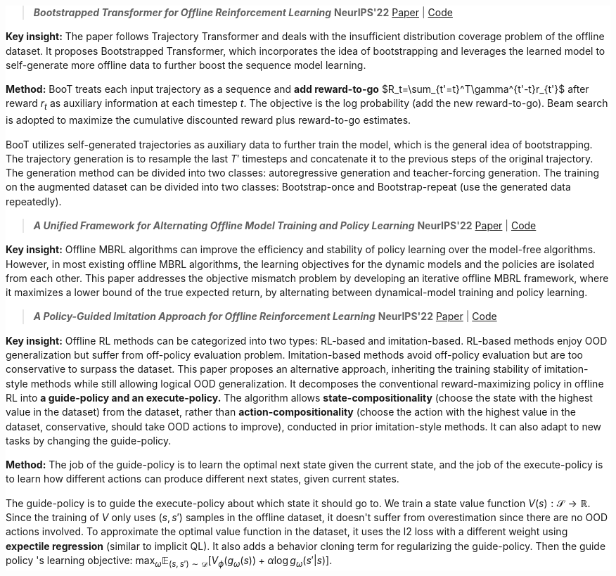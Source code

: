 
> ***Bootstrapped Transformer for Offline Reinforcement Learning*** **NeurIPS'22** [Paper](https://arxiv.org/abs/2206.08569) | [Code](https://arxiv.org/abs/2206.08569)

**Key insight:** The paper follows Trajectory Transformer and deals with the insufficient distribution coverage problem of the offline dataset. It proposes Bootstrapped Transformer, which incorporates the idea of bootstrapping and leverages the learned model to self-generate more offline data to further boost the sequence model learning.

**Method:** BooT treats each input trajectory as a sequence and **add reward-to-go** $R_t=\sum_{t'=t}^T\gamma^{t'-t}r_{t'}$ after reward $r_t$ as auxiliary information at each timestep $t$. The objective is the log probability (add the new reward-to-go). Beam search is adopted to maximize the cumulative discounted reward plus reward-to-go estimates.

BooT utilizes self-generated trajectories as auxiliary data to further train the model, which is the general idea of bootstrapping. The trajectory generation is to resample the last $T'$ timesteps and concatenate it to the previous steps of the original trajectory. The generation method can be divided into two classes: autoregressive generation and teacher-forcing generation. The training on the augmented dataset can be divided into two classes: Bootstrap-once and Bootstrap-repeat (use the generated data repeatedly).



> ***A Uniﬁed Framework for Alternating Offline Model Training and Policy Learning*** **NeurIPS'22** [Paper](https://arxiv.org/abs/2210.05922) | [Code](https://github.com/Shentao-YANG/AMPL_NeurIPS2022)

**Key insight:** Offline MBRL algorithms can improve the efficiency and stability of policy learning over the model-free algorithms. However, in most existing offline MBRL algorithms, the learning objectives for the dynamic models and the policies are isolated from each other. This paper addresses the objective mismatch problem by developing an iterative offline MBRL framework, where it maximizes a lower bound of the true expected return, by alternating between dynamical-model training and policy learning.



> ***A Policy-Guided Imitation Approach for Offline Reinforcement Learning*** **NeurIPS'22** [Paper](https://arxiv.org/abs/2210.08323) | [Code](https://github.com/ryanxhr/POR)

**Key insight:** Offline RL methods can be categorized into two types: RL-based and imitation-based. RL-based methods enjoy OOD generalization but suffer from off-policy evaluation problem. Imitation-based methods avoid off-policy evaluation but are too conservative to surpass the dataset. This paper proposes an alternative approach, inheriting the training stability of imitation-style methods while still allowing logical OOD generalization. It decomposes the conventional reward-maximizing policy in offline RL into **a guide-policy and an execute-policy.** The algorithm allows **state-compositionality** (choose the state with the highest value in the dataset) from the dataset, rather than **action-compositionality** (choose the action with the highest value in the dataset, conservative, should take OOD actions to improve), conducted in prior imitation-style methods. It can also adapt to new tasks by changing the guide-policy.

**Method:** The job of the guide-policy is to learn the optimal next state given the current state, and the job of the execute-policy is to learn how different actions can produce different next states, given current states. 

The guide-policy is to guide the execute-policy about which state it should go to. We train a state value function $V(s):\mathcal S\rightarrow \mathbb R$. Since the training of $V$ only uses $(s,s')$ samples in the offline dataset, it doesn't suffer from overestimation since there are no OOD actions involved. To approximate the optimal value function in the dataset, it uses the l2 loss with a different weight using **expectile regression** (similar to implicit QL). It also adds a behavior cloning term for regularizing the guide-policy. Then the guide policy 's learning objective: $\max_\omega \mathbb E_{(s,s')\sim\mathcal D}[V_\phi(g_\omega(s))+\alpha\log g_\omega(s'|s)]$.
